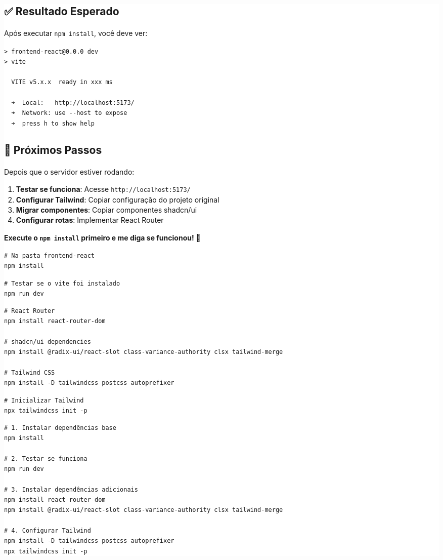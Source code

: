 ```bash
```

## ✅ **Resultado Esperado**

Após executar `npm install`, você deve ver:

```
> frontend-react@0.0.0 dev
> vite

  VITE v5.x.x  ready in xxx ms

  ➜  Local:   http://localhost:5173/
  ➜  Network: use --host to expose
  ➜  press h to show help
```

## 🎯 **Próximos Passos**

Depois que o servidor estiver rodando:

1. **Testar se funciona**: Acesse `http://localhost:5173/`
2. **Configurar Tailwind**: Copiar configuração do projeto original
3. **Migrar componentes**: Copiar componentes shadcn/ui
4. **Configurar rotas**: Implementar React Router

**Execute o `npm install` primeiro e me diga se funcionou!** 🚀

```shellscript
# Na pasta frontend-react
npm install
```

```shellscript
# Testar se o vite foi instalado
npm run dev
```

```shellscript
# React Router
npm install react-router-dom

# shadcn/ui dependencies
npm install @radix-ui/react-slot class-variance-authority clsx tailwind-merge

# Tailwind CSS
npm install -D tailwindcss postcss autoprefixer
```

```shellscript
# Inicializar Tailwind
npx tailwindcss init -p
```

```shellscript
# 1. Instalar dependências base
npm install

# 2. Testar se funciona
npm run dev

# 3. Instalar dependências adicionais
npm install react-router-dom
npm install @radix-ui/react-slot class-variance-authority clsx tailwind-merge

# 4. Configurar Tailwind
npm install -D tailwindcss postcss autoprefixer
npx tailwindcss init -p
```